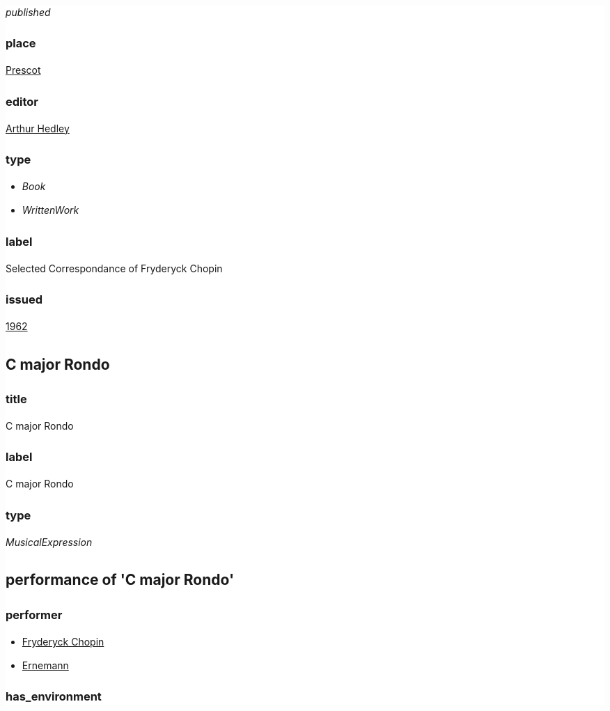 
*published*

### place


[Prescot](#Prescot)

### editor


[Arthur Hedley](#Arthur-Hedley)

### type

 - *Book*

 - *WrittenWork*

### label


Selected Correspondance of Fryderyck Chopin

### issued


[1962](#1962)

## C major Rondo

### title


C major Rondo

### label


C major Rondo

### type


*MusicalExpression*

## performance of 'C major Rondo'

### performer

 - [Fryderyck Chopin](#Fryderyck-Chopin)

 - [Ernemann](#Ernemann)

### has_environment
